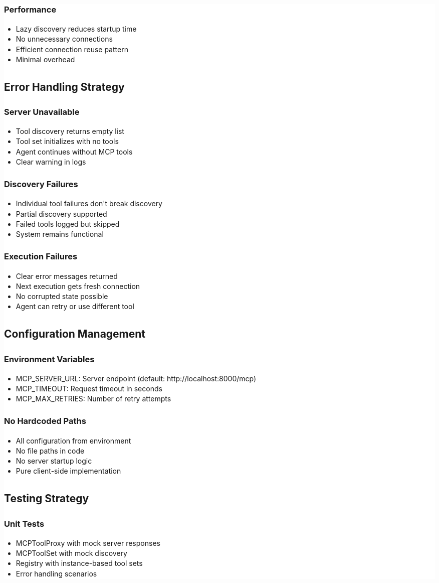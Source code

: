 ### Performance
- Lazy discovery reduces startup time
- No unnecessary connections
- Efficient connection reuse pattern
- Minimal overhead

## Error Handling Strategy

### Server Unavailable
- Tool discovery returns empty list
- Tool set initializes with no tools
- Agent continues without MCP tools
- Clear warning in logs

### Discovery Failures
- Individual tool failures don't break discovery
- Partial discovery supported
- Failed tools logged but skipped
- System remains functional

### Execution Failures
- Clear error messages returned
- Next execution gets fresh connection
- No corrupted state possible
- Agent can retry or use different tool

## Configuration Management

### Environment Variables
- MCP_SERVER_URL: Server endpoint (default: http://localhost:8000/mcp)
- MCP_TIMEOUT: Request timeout in seconds
- MCP_MAX_RETRIES: Number of retry attempts

### No Hardcoded Paths
- All configuration from environment
- No file paths in code
- No server startup logic
- Pure client-side implementation

## Testing Strategy

### Unit Tests
- MCPToolProxy with mock server responses
- MCPToolSet with mock discovery
- Registry with instance-based tool sets
- Error handling scenarios
